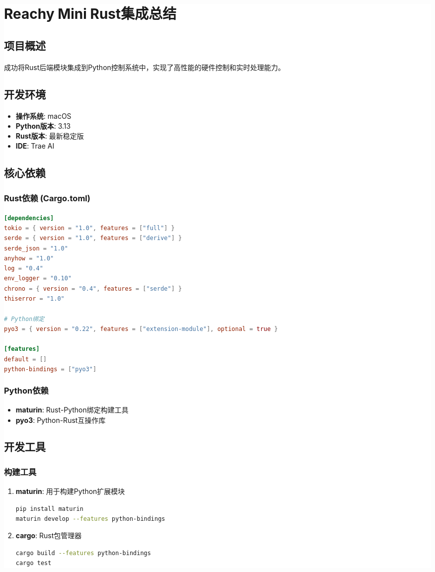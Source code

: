 # Reachy Mini Rust集成总结

## 项目概述
成功将Rust后端模块集成到Python控制系统中，实现了高性能的硬件控制和实时处理能力。

## 开发环境
- **操作系统**: macOS
- **Python版本**: 3.13
- **Rust版本**: 最新稳定版
- **IDE**: Trae AI

## 核心依赖

### Rust依赖 (Cargo.toml)
```toml
[dependencies]
tokio = { version = "1.0", features = ["full"] }
serde = { version = "1.0", features = ["derive"] }
serde_json = "1.0"
anyhow = "1.0"
log = "0.4"
env_logger = "0.10"
chrono = { version = "0.4", features = ["serde"] }
thiserror = "1.0"

# Python绑定
pyo3 = { version = "0.22", features = ["extension-module"], optional = true }

[features]
default = []
python-bindings = ["pyo3"]
```

### Python依赖
- **maturin**: Rust-Python绑定构建工具
- **pyo3**: Python-Rust互操作库

## 开发工具

### 构建工具
1. **maturin**: 用于构建Python扩展模块
   ```bash
   pip install maturin
   maturin develop --features python-bindings
   ```

2. **cargo**: Rust包管理器
   ```bash
   cargo build --features python-bindings
   cargo test
   ```
